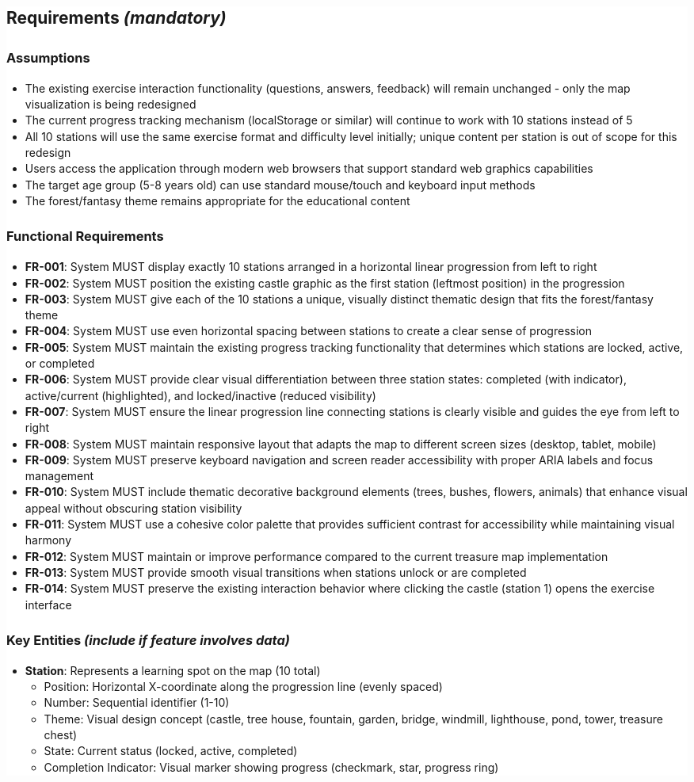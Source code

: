 ## Requirements *(mandatory)*

### Assumptions

- The existing exercise interaction functionality (questions, answers, feedback) will remain unchanged - only the map visualization is being redesigned
- The current progress tracking mechanism (localStorage or similar) will continue to work with 10 stations instead of 5
- All 10 stations will use the same exercise format and difficulty level initially; unique content per station is out of scope for this redesign
- Users access the application through modern web browsers that support standard web graphics capabilities
- The target age group (5-8 years old) can use standard mouse/touch and keyboard input methods
- The forest/fantasy theme remains appropriate for the educational content

### Functional Requirements

- **FR-001**: System MUST display exactly 10 stations arranged in a horizontal linear progression from left to right
- **FR-002**: System MUST position the existing castle graphic as the first station (leftmost position) in the progression
- **FR-003**: System MUST give each of the 10 stations a unique, visually distinct thematic design that fits the forest/fantasy theme
- **FR-004**: System MUST use even horizontal spacing between stations to create a clear sense of progression
- **FR-005**: System MUST maintain the existing progress tracking functionality that determines which stations are locked, active, or completed
- **FR-006**: System MUST provide clear visual differentiation between three station states: completed (with indicator), active/current (highlighted), and locked/inactive (reduced visibility)
- **FR-007**: System MUST ensure the linear progression line connecting stations is clearly visible and guides the eye from left to right
- **FR-008**: System MUST maintain responsive layout that adapts the map to different screen sizes (desktop, tablet, mobile)
- **FR-009**: System MUST preserve keyboard navigation and screen reader accessibility with proper ARIA labels and focus management
- **FR-010**: System MUST include thematic decorative background elements (trees, bushes, flowers, animals) that enhance visual appeal without obscuring station visibility
- **FR-011**: System MUST use a cohesive color palette that provides sufficient contrast for accessibility while maintaining visual harmony
- **FR-012**: System MUST maintain or improve performance compared to the current treasure map implementation
- **FR-013**: System MUST provide smooth visual transitions when stations unlock or are completed
- **FR-014**: System MUST preserve the existing interaction behavior where clicking the castle (station 1) opens the exercise interface

### Key Entities *(include if feature involves data)*

- **Station**: Represents a learning spot on the map (10 total)
  - Position: Horizontal X-coordinate along the progression line (evenly spaced)
  - Number: Sequential identifier (1-10)
  - Theme: Visual design concept (castle, tree house, fountain, garden, bridge, windmill, lighthouse, pond, tower, treasure chest)
  - State: Current status (locked, active, completed)
  - Completion Indicator: Visual marker showing progress (checkmark, star, progress ring)
